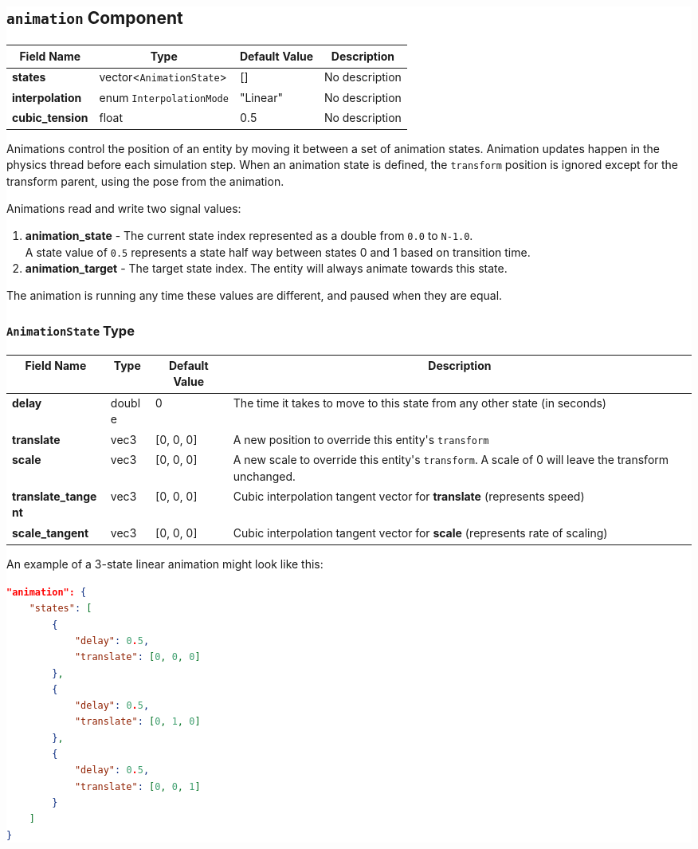 
## `animation` Component
| Field Name | Type | Default Value | Description |
|------------|------|---------------|-------------|
| **states** | vector&lt;`AnimationState`&gt; | [] | No description |
| **interpolation** | enum `InterpolationMode` | "Linear" | No description |
| **cubic_tension** | float | 0.5 | No description |

Animations control the position of an entity by moving it between a set of animation states. Animation updates happen in the physics thread before each simulation step.
When an animation state is defined, the `transform` position is ignored except for the transform parent, using the pose from the animation.

Animations read and write two signal values:
1. **animation_state** - The current state index represented as a double from `0.0` to `N-1.0`.  
    A state value of `0.5` represents a state half way between states 0 and 1 based on transition time.
2. **animation_target** - The target state index. The entity will always animate towards this state.

The animation is running any time these values are different, and paused when they are equal.


### `AnimationState` Type
| Field Name | Type | Default Value | Description |
|------------|------|---------------|-------------|
| **delay** | double | 0 | The time it takes to move to this state from any other state (in seconds) |
| **translate** | vec3 | [0, 0, 0] | A new position to override this entity's `transform` |
| **scale** | vec3 | [0, 0, 0] | A new scale to override this entity's `transform`. A scale of 0 will leave the transform unchanged. |
| **translate_tangent** | vec3 | [0, 0, 0] | Cubic interpolation tangent vector for **translate** (represents speed) |
| **scale_tangent** | vec3 | [0, 0, 0] | Cubic interpolation tangent vector for **scale** (represents rate of scaling) |

An example of a 3-state linear animation might look like this:
```json
"animation": {
    "states": [
        {
            "delay": 0.5,
            "translate": [0, 0, 0]
        },
        {
            "delay": 0.5,
            "translate": [0, 1, 0]
        },
        {
            "delay": 0.5,
            "translate": [0, 0, 1]
        }
    ]
}
```
